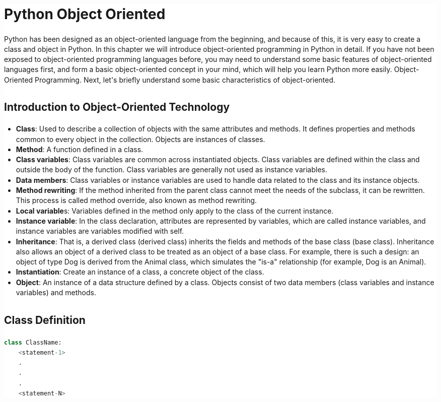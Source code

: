 # Python Object Oriented

Python has been designed as an object-oriented language from the beginning, and because of this, it is very easy to create a class and object in Python. In this chapter we will introduce object-oriented programming in Python in detail. If you have not been exposed to object-oriented programming languages before, you may need to understand some basic features of object-oriented languages first, and form a basic object-oriented concept in your mind, which will help you learn Python more easily. Object-Oriented Programming. Next, let's briefly understand some basic characteristics of object-oriented.



## Introduction to Object-Oriented Technology

- **Class**: Used to describe a collection of objects with the same attributes and methods. It defines properties and methods common to every object in the collection. Objects are instances of classes.
- **Method**: A function defined in a class.
- **Class variables**: Class variables are common across instantiated objects. Class variables are defined within the class and outside the body of the function. Class variables are generally not used as instance variables.
- **Data members**: Class variables or instance variables are used to handle data related to the class and its instance objects.
- **Method rewriting**: If the method inherited from the parent class cannot meet the needs of the subclass, it can be rewritten. This process is called method override, also known as method rewriting.
- **Local variable**s: Variables defined in the method only apply to the class of the current instance.
- **Instance variable**: In the class declaration, attributes are represented by variables, which are called instance variables, and instance variables are variables modified with self.
- **Inheritance**: That is, a derived class (derived class) inherits the fields and methods of the base class (base class). Inheritance also allows an object of a derived class to be treated as an object of a base class. For example, there is such a design: an object of type Dog is derived from the Animal class, which simulates the "is-a" relationship (for example, Dog is an Animal).
- **Instantiation**: Create an instance of a class, a concrete object of the class.
- **Object**: An instance of a data structure defined by a class. Objects consist of two data members (class variables and instance variables) and methods.



## Class Definition

```python
class ClassName:
    <statement-1>
    .
    .
    .
    <statement-N>
```


